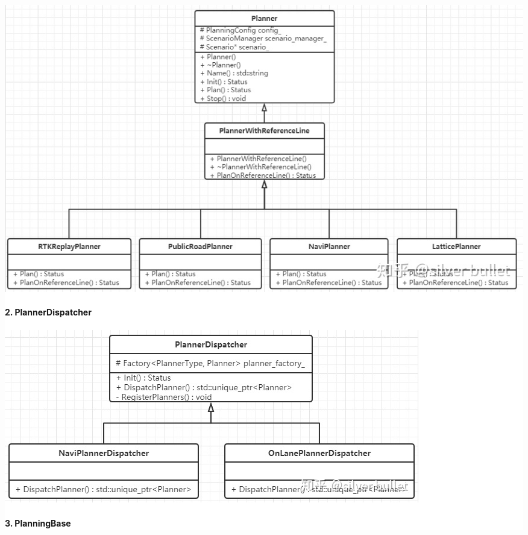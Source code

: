 ![preview](图片/20200118_Apollo决策规划总结/v2-57823ca77d6d1dace56637470bbb465c_r.jpg)

#### 2. PlannerDispatcher

![preview](图片/20200118_Apollo决策规划总结/v2-6070421287e721b4ebfa9337438d163d_r.jpg)

#### 3. PlanningBase
